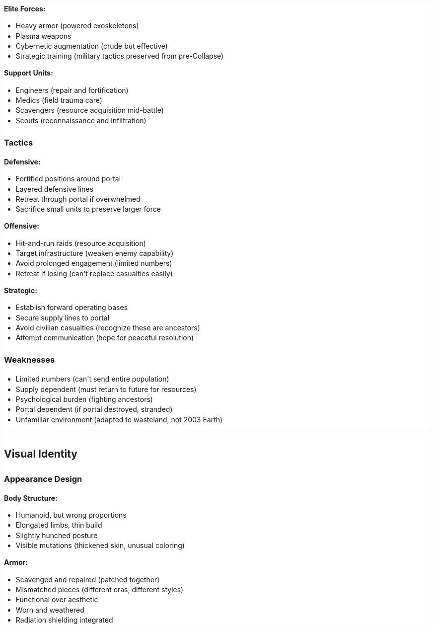**Elite Forces:**
- Heavy armor (powered exoskeletons)
- Plasma weapons
- Cybernetic augmentation (crude but effective)
- Strategic training (military tactics preserved from pre-Collapse)

**Support Units:**
- Engineers (repair and fortification)
- Medics (field trauma care)
- Scavengers (resource acquisition mid-battle)
- Scouts (reconnaissance and infiltration)

### Tactics

**Defensive:**
- Fortified positions around portal
- Layered defensive lines
- Retreat through portal if overwhelmed
- Sacrifice small units to preserve larger force

**Offensive:**
- Hit-and-run raids (resource acquisition)
- Target infrastructure (weaken enemy capability)
- Avoid prolonged engagement (limited numbers)
- Retreat if losing (can't replace casualties easily)

**Strategic:**
- Establish forward operating bases
- Secure supply lines to portal
- Avoid civilian casualties (recognize these are ancestors)
- Attempt communication (hope for peaceful resolution)

### Weaknesses

- Limited numbers (can't send entire population)
- Supply dependent (must return to future for resources)
- Psychological burden (fighting ancestors)
- Portal dependent (if portal destroyed, stranded)
- Unfamiliar environment (adapted to wasteland, not 2003 Earth)

---

## Visual Identity

### Appearance Design

**Body Structure:**
- Humanoid, but wrong proportions
- Elongated limbs, thin build
- Slightly hunched posture
- Visible mutations (thickened skin, unusual coloring)

**Armor:**
- Scavenged and repaired (patched together)
- Mismatched pieces (different eras, different styles)
- Functional over aesthetic
- Worn and weathered
- Radiation shielding integrated
